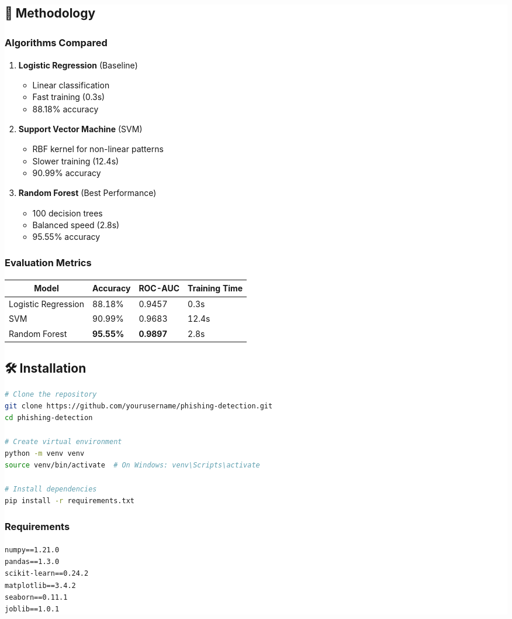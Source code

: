 ## 🔬 Methodology

### Algorithms Compared

1. **Logistic Regression** (Baseline)
   - Linear classification
   - Fast training (0.3s)
   - 88.18% accuracy

2. **Support Vector Machine** (SVM)
   - RBF kernel for non-linear patterns
   - Slower training (12.4s)
   - 90.99% accuracy

3. **Random Forest** (Best Performance)
   - 100 decision trees
   - Balanced speed (2.8s)
   - 95.55% accuracy

### Evaluation Metrics

| Model | Accuracy | ROC-AUC | Training Time |
|-------|----------|---------|---------------|
| Logistic Regression | 88.18% | 0.9457 | 0.3s |
| SVM | 90.99% | 0.9683 | 12.4s |
| Random Forest | **95.55%** | **0.9897** | 2.8s |

## 🛠️ Installation

```bash
# Clone the repository
git clone https://github.com/yourusername/phishing-detection.git
cd phishing-detection

# Create virtual environment
python -m venv venv
source venv/bin/activate  # On Windows: venv\Scripts\activate

# Install dependencies
pip install -r requirements.txt
```

### Requirements

```txt
numpy==1.21.0
pandas==1.3.0
scikit-learn==0.24.2
matplotlib==3.4.2
seaborn==0.11.1
joblib==1.0.1
```

